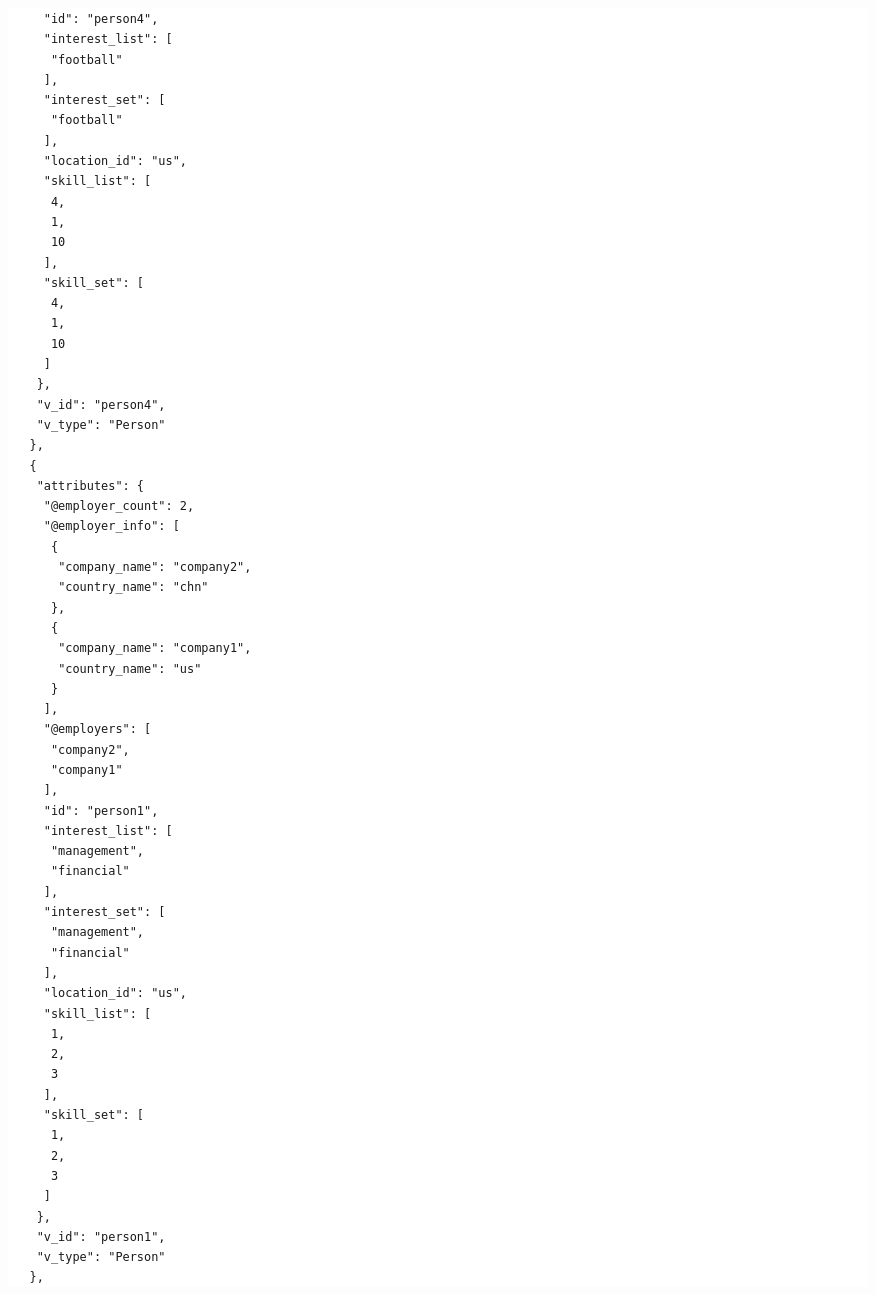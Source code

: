 ```
     "id": "person4",
     "interest_list": [
      "football"
     ],
     "interest_set": [
      "football"
     ],
     "location_id": "us",
     "skill_list": [
      4,
      1,
      10
     ],
     "skill_set": [
      4,
      1,
      10
     ]
    },
    "v_id": "person4",
    "v_type": "Person"
   },
   {
    "attributes": {
     "@employer_count": 2,
     "@employer_info": [
      {
       "company_name": "company2",
       "country_name": "chn"
      },
      {
       "company_name": "company1",
       "country_name": "us"
      }
     ],
     "@employers": [
      "company2",
      "company1"
     ],
     "id": "person1",
     "interest_list": [
      "management",
      "financial"
     ],
     "interest_set": [
      "management",
      "financial"
     ],
     "location_id": "us",
     "skill_list": [
      1,
      2,
      3
     ],
     "skill_set": [
      1,
      2,
      3
     ]
    },
    "v_id": "person1",
    "v_type": "Person"
   },
```